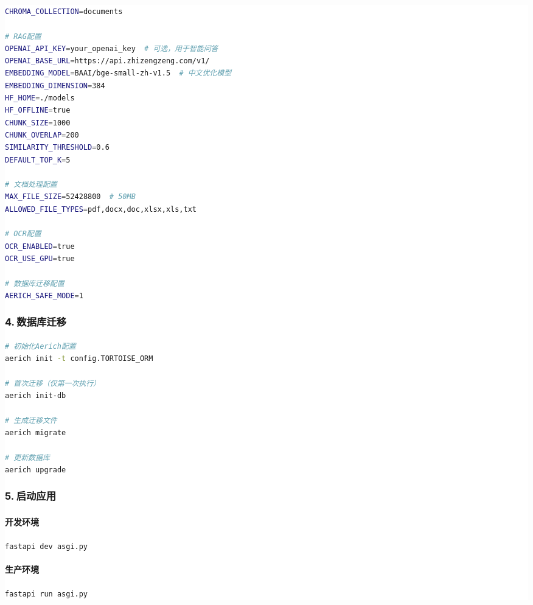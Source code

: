 ```bash
CHROMA_COLLECTION=documents

# RAG配置
OPENAI_API_KEY=your_openai_key  # 可选，用于智能问答
OPENAI_BASE_URL=https://api.zhizengzeng.com/v1/
EMBEDDING_MODEL=BAAI/bge-small-zh-v1.5  # 中文优化模型
EMBEDDING_DIMENSION=384
HF_HOME=./models
HF_OFFLINE=true
CHUNK_SIZE=1000
CHUNK_OVERLAP=200
SIMILARITY_THRESHOLD=0.6
DEFAULT_TOP_K=5

# 文档处理配置
MAX_FILE_SIZE=52428800  # 50MB
ALLOWED_FILE_TYPES=pdf,docx,doc,xlsx,xls,txt

# OCR配置
OCR_ENABLED=true
OCR_USE_GPU=true

# 数据库迁移配置
AERICH_SAFE_MODE=1
```


### 4. 数据库迁移
```bash
# 初始化Aerich配置
aerich init -t config.TORTOISE_ORM

# 首次迁移（仅第一次执行）
aerich init-db

# 生成迁移文件
aerich migrate

# 更新数据库
aerich upgrade
```

### 5. 启动应用

#### 开发环境
```bash
fastapi dev asgi.py
```

#### 生产环境
```bash
fastapi run asgi.py
```
